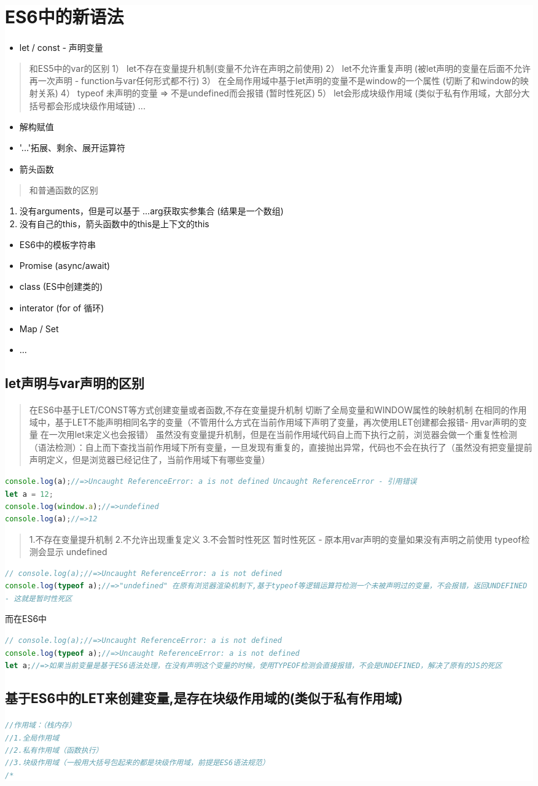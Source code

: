# ES6中的新语法

- let / const - 声明变量
>和ES5中的var的区别
1） let不存在变量提升机制(变量不允许在声明之前使用)
2） let不允许重复声明 (被let声明的变量在后面不允许再一次声明 - function与var任何形式都不行)
3） 在全局作用域中基于let声明的变量不是window的一个属性 (切断了和window的映射关系)
4） typeof 未声明的变量 => 不是undefined而会报错 (暂时性死区)
5） let会形成块级作用域 (类似于私有作用域，大部分大括号都会形成块级作用域链)
...

- 解构赋值

- '...'拓展、剩余、展开运算符

- 箭头函数
>和普通函数的区别
1) 没有arguments，但是可以基于 ...arg获取实参集合 (结果是一个数组)
2) 没有自己的this，箭头函数中的this是上下文的this

- ES6中的模板字符串

- Promise (async/await)

- class (ES中创建类的)

- interator (for of 循环)

- Map / Set

- ...

## let声明与var声明的区别
> 在ES6中基于LET/CONST等方式创建变量或者函数,不存在变量提升机制
  切断了全局变量和WINDOW属性的映射机制
  在相同的作用域中，基于LET不能声明相同名字的变量（不管用什么方式在当前作用域下声明了变量，再次使用LET创建都会报错- 用var声明的变量 在一次用let来定义也会报错）
  虽然没有变量提升机制，但是在当前作用域代码自上而下执行之前，浏览器会做一个重复性检测（语法检测）：自上而下查找当前作用域下所有变量，一旦发现有重复的，直接抛出异常，代码也不会在执行了（虽然没有把变量提前声明定义，但是浏览器已经记住了，当前作用域下有哪些变量）
```js
console.log(a);//=>Uncaught ReferenceError: a is not defined Uncaught ReferenceError - 引用错误
let a = 12;
console.log(window.a);//=>undefined
console.log(a);//=>12
```
> 1.不存在变量提升机制
> 2.不允许出现重复定义
> 3.不会暂时性死区
暂时性死区 - 原本用var声明的变量如果没有声明之前使用 typeof检测会显示 undefined
```js
// console.log(a);//=>Uncaught ReferenceError: a is not defined
console.log(typeof a);//=>"undefined" 在原有浏览器渲染机制下,基于typeof等逻辑运算符检测一个未被声明过的变量，不会报错，返回UNDEFINED - 这就是暂时性死区
```
而在ES6中
```js
// console.log(a);//=>Uncaught ReferenceError: a is not defined
console.log(typeof a);//=>Uncaught ReferenceError: a is not defined
let a;//=>如果当前变量是基于ES6语法处理，在没有声明这个变量的时候，使用TYPEOF检测会直接报错，不会是UNDEFINED，解决了原有的JS的死区
```
## 基于ES6中的LET来创建变量,是存在块级作用域的(类似于私有作用域)
```js
//作用域：（栈内存）
//1.全局作用域
//2.私有作用域（函数执行）
//3.块级作用域（一般用大括号包起来的都是块级作用域，前提是ES6语法规范）
/*
```